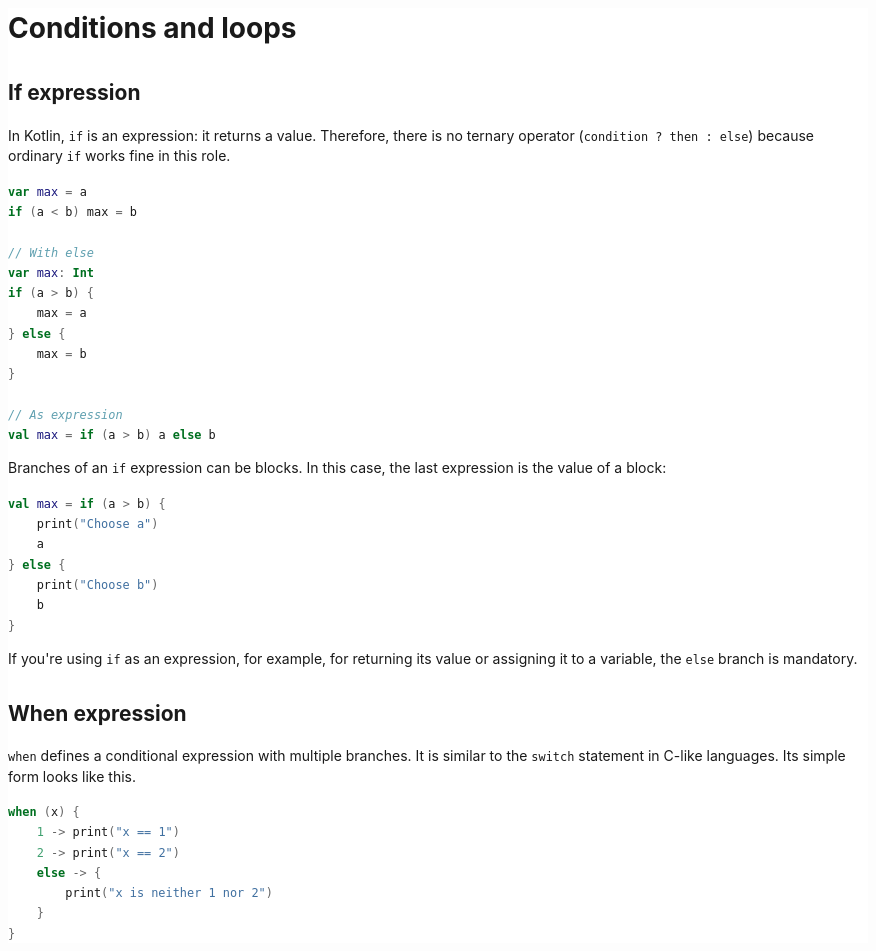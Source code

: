 # Conditions and loops

## If expression

In Kotlin, `if` is an expression: it returns a value.
Therefore, there is no ternary operator (`condition ? then : else`) because ordinary `if` works fine in this role.

```kotlin
var max = a 
if (a < b) max = b

// With else 
var max: Int
if (a > b) {
    max = a
} else {
    max = b
}
 
// As expression 
val max = if (a > b) a else b
```

Branches of an `if` expression can be blocks. In this case, the last expression is the value of a block:

```kotlin
val max = if (a > b) {
    print("Choose a")
    a
} else {
    print("Choose b")
    b
}
```

If you're using `if` as an expression, for example, for returning its value or
assigning it to a variable, the `else` branch is mandatory.

## When expression

`when` defines a conditional expression with multiple branches. It is similar to the `switch` statement in C-like languages.
Its simple form looks like this.

```kotlin
when (x) {
    1 -> print("x == 1")
    2 -> print("x == 2")
    else -> {
        print("x is neither 1 nor 2")
    }
}
```
